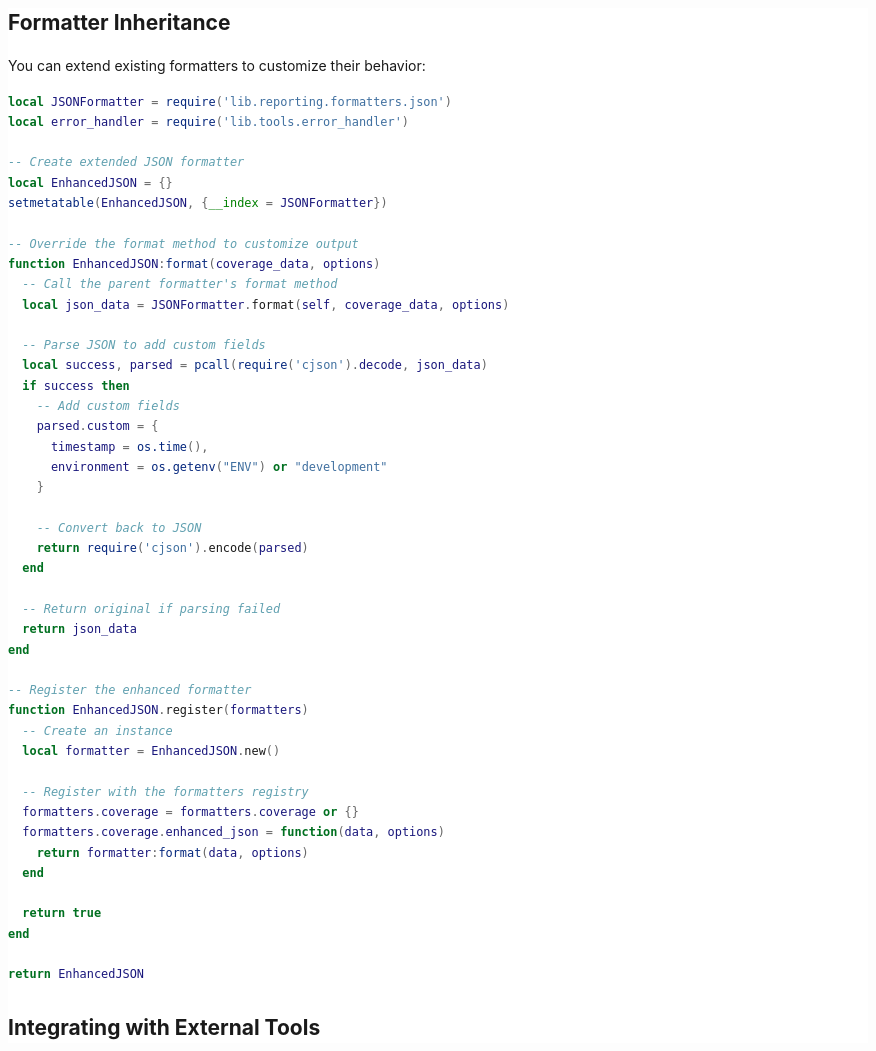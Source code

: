 ## Formatter Inheritance

You can extend existing formatters to customize their behavior:

```lua
local JSONFormatter = require('lib.reporting.formatters.json')
local error_handler = require('lib.tools.error_handler')

-- Create extended JSON formatter
local EnhancedJSON = {}
setmetatable(EnhancedJSON, {__index = JSONFormatter})

-- Override the format method to customize output
function EnhancedJSON:format(coverage_data, options)
  -- Call the parent formatter's format method
  local json_data = JSONFormatter.format(self, coverage_data, options)
  
  -- Parse JSON to add custom fields
  local success, parsed = pcall(require('cjson').decode, json_data)
  if success then
    -- Add custom fields
    parsed.custom = {
      timestamp = os.time(),
      environment = os.getenv("ENV") or "development"
    }
    
    -- Convert back to JSON
    return require('cjson').encode(parsed)
  end
  
  -- Return original if parsing failed
  return json_data
end

-- Register the enhanced formatter
function EnhancedJSON.register(formatters)
  -- Create an instance
  local formatter = EnhancedJSON.new()
  
  -- Register with the formatters registry
  formatters.coverage = formatters.coverage or {}
  formatters.coverage.enhanced_json = function(data, options)
    return formatter:format(data, options)
  end
  
  return true
end

return EnhancedJSON
```

## Integrating with External Tools
